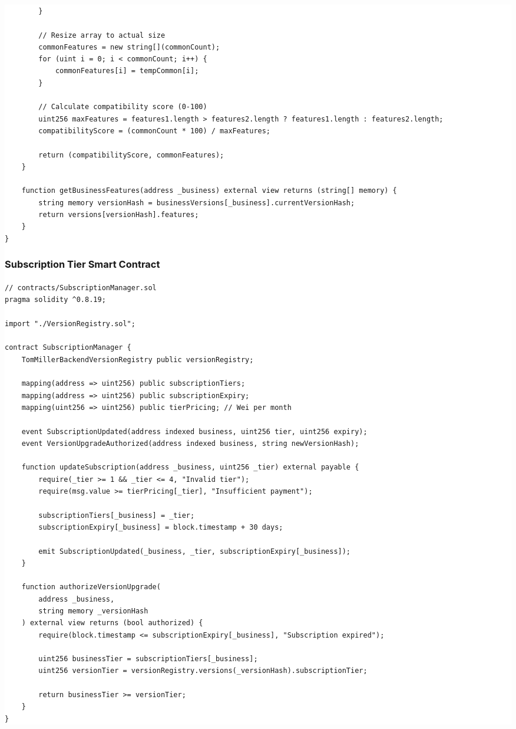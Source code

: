 ```solidity
        }
        
        // Resize array to actual size
        commonFeatures = new string[](commonCount);
        for (uint i = 0; i < commonCount; i++) {
            commonFeatures[i] = tempCommon[i];
        }
        
        // Calculate compatibility score (0-100)
        uint256 maxFeatures = features1.length > features2.length ? features1.length : features2.length;
        compatibilityScore = (commonCount * 100) / maxFeatures;
        
        return (compatibilityScore, commonFeatures);
    }
    
    function getBusinessFeatures(address _business) external view returns (string[] memory) {
        string memory versionHash = businessVersions[_business].currentVersionHash;
        return versions[versionHash].features;
    }
}
```

### Subscription Tier Smart Contract

```solidity
// contracts/SubscriptionManager.sol
pragma solidity ^0.8.19;

import "./VersionRegistry.sol";

contract SubscriptionManager {
    TomMillerBackendVersionRegistry public versionRegistry;
    
    mapping(address => uint256) public subscriptionTiers;
    mapping(address => uint256) public subscriptionExpiry;
    mapping(uint256 => uint256) public tierPricing; // Wei per month
    
    event SubscriptionUpdated(address indexed business, uint256 tier, uint256 expiry);
    event VersionUpgradeAuthorized(address indexed business, string newVersionHash);
    
    function updateSubscription(address _business, uint256 _tier) external payable {
        require(_tier >= 1 && _tier <= 4, "Invalid tier");
        require(msg.value >= tierPricing[_tier], "Insufficient payment");
        
        subscriptionTiers[_business] = _tier;
        subscriptionExpiry[_business] = block.timestamp + 30 days;
        
        emit SubscriptionUpdated(_business, _tier, subscriptionExpiry[_business]);
    }
    
    function authorizeVersionUpgrade(
        address _business, 
        string memory _versionHash
    ) external view returns (bool authorized) {
        require(block.timestamp <= subscriptionExpiry[_business], "Subscription expired");
        
        uint256 businessTier = subscriptionTiers[_business];
        uint256 versionTier = versionRegistry.versions(_versionHash).subscriptionTier;
        
        return businessTier >= versionTier;
    }
}
```